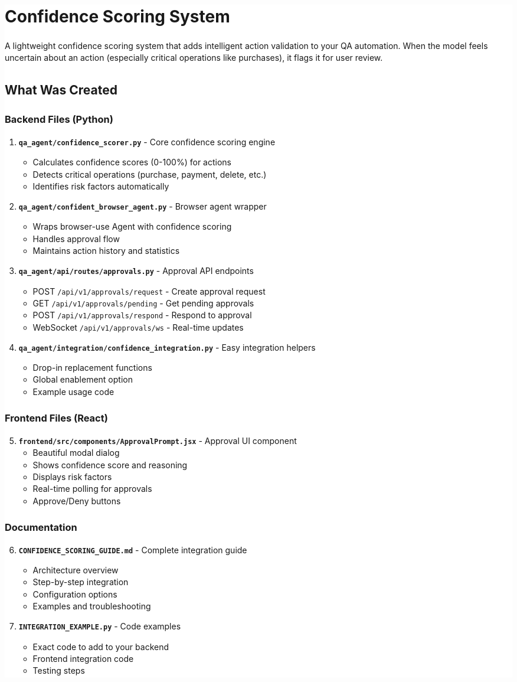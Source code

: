 # Confidence Scoring System

A lightweight confidence scoring system that adds intelligent action validation to your QA automation. When the model feels uncertain about an action (especially critical operations like purchases), it flags it for user review.

## What Was Created

### Backend Files (Python)

1. **`qa_agent/confidence_scorer.py`** - Core confidence scoring engine
   - Calculates confidence scores (0-100%) for actions
   - Detects critical operations (purchase, payment, delete, etc.)
   - Identifies risk factors automatically

2. **`qa_agent/confident_browser_agent.py`** - Browser agent wrapper
   - Wraps browser-use Agent with confidence scoring
   - Handles approval flow
   - Maintains action history and statistics

3. **`qa_agent/api/routes/approvals.py`** - Approval API endpoints
   - POST `/api/v1/approvals/request` - Create approval request
   - GET `/api/v1/approvals/pending` - Get pending approvals
   - POST `/api/v1/approvals/respond` - Respond to approval
   - WebSocket `/api/v1/approvals/ws` - Real-time updates

4. **`qa_agent/integration/confidence_integration.py`** - Easy integration helpers
   - Drop-in replacement functions
   - Global enablement option
   - Example usage code

### Frontend Files (React)

5. **`frontend/src/components/ApprovalPrompt.jsx`** - Approval UI component
   - Beautiful modal dialog
   - Shows confidence score and reasoning
   - Displays risk factors
   - Real-time polling for approvals
   - Approve/Deny buttons

### Documentation

6. **`CONFIDENCE_SCORING_GUIDE.md`** - Complete integration guide
   - Architecture overview
   - Step-by-step integration
   - Configuration options
   - Examples and troubleshooting

7. **`INTEGRATION_EXAMPLE.py`** - Code examples
   - Exact code to add to your backend
   - Frontend integration code
   - Testing steps
